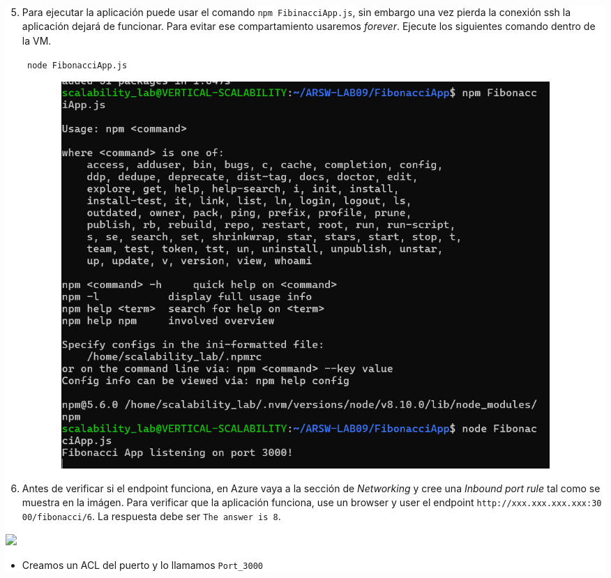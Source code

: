 5. Para ejecutar la aplicación puede usar el comando `npm FibinacciApp.js`, sin embargo una vez pierda la conexión ssh la aplicación dejará de funcionar. Para evitar ese compartamiento usaremos *forever*. Ejecute los siguientes comando dentro de la VM.

    ` node FibonacciApp.js`

<p align="center">
<img src="images/partRTA/9.1.png" alt="" width="700px">
</p>


6. Antes de verificar si el endpoint funciona, en Azure vaya a la sección de *Networking* y cree una *Inbound port rule* tal como se muestra en la imágen. Para verificar que la aplicación funciona, use un browser y user el endpoint `http://xxx.xxx.xxx.xxx:3000/fibonacci/6`. La respuesta debe ser `The answer is 8`.

![](images/part1/part1-vm-3000InboudRule.png)

- Creamos un ACL del puerto y lo llamamos `Port_3000`
